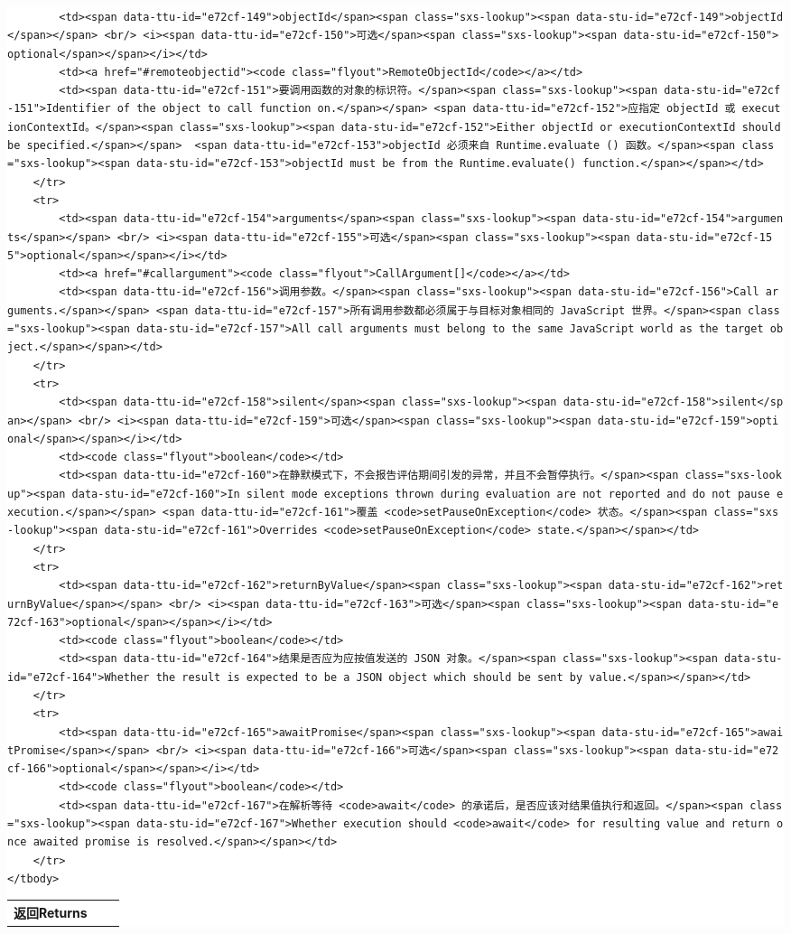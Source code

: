             <td><span data-ttu-id="e72cf-149">objectId</span><span class="sxs-lookup"><span data-stu-id="e72cf-149">objectId</span></span> <br/> <i><span data-ttu-id="e72cf-150">可选</span><span class="sxs-lookup"><span data-stu-id="e72cf-150">optional</span></span></i></td>
            <td><a href="#remoteobjectid"><code class="flyout">RemoteObjectId</code></a></td>
            <td><span data-ttu-id="e72cf-151">要调用函数的对象的标识符。</span><span class="sxs-lookup"><span data-stu-id="e72cf-151">Identifier of the object to call function on.</span></span> <span data-ttu-id="e72cf-152">应指定 objectId 或 executionContextId。</span><span class="sxs-lookup"><span data-stu-id="e72cf-152">Either objectId or executionContextId should be specified.</span></span>  <span data-ttu-id="e72cf-153">objectId 必须来自 Runtime.evaluate () 函数。</span><span class="sxs-lookup"><span data-stu-id="e72cf-153">objectId must be from the Runtime.evaluate() function.</span></span></td>
        </tr>
        <tr>
            <td><span data-ttu-id="e72cf-154">arguments</span><span class="sxs-lookup"><span data-stu-id="e72cf-154">arguments</span></span> <br/> <i><span data-ttu-id="e72cf-155">可选</span><span class="sxs-lookup"><span data-stu-id="e72cf-155">optional</span></span></i></td>
            <td><a href="#callargument"><code class="flyout">CallArgument[]</code></a></td>
            <td><span data-ttu-id="e72cf-156">调用参数。</span><span class="sxs-lookup"><span data-stu-id="e72cf-156">Call arguments.</span></span> <span data-ttu-id="e72cf-157">所有调用参数都必须属于与目标对象相同的 JavaScript 世界。</span><span class="sxs-lookup"><span data-stu-id="e72cf-157">All call arguments must belong to the same JavaScript world as the target object.</span></span></td>
        </tr>
        <tr>
            <td><span data-ttu-id="e72cf-158">silent</span><span class="sxs-lookup"><span data-stu-id="e72cf-158">silent</span></span> <br/> <i><span data-ttu-id="e72cf-159">可选</span><span class="sxs-lookup"><span data-stu-id="e72cf-159">optional</span></span></i></td>
            <td><code class="flyout">boolean</code></td>
            <td><span data-ttu-id="e72cf-160">在静默模式下，不会报告评估期间引发的异常，并且不会暂停执行。</span><span class="sxs-lookup"><span data-stu-id="e72cf-160">In silent mode exceptions thrown during evaluation are not reported and do not pause execution.</span></span> <span data-ttu-id="e72cf-161">覆盖 <code>setPauseOnException</code> 状态。</span><span class="sxs-lookup"><span data-stu-id="e72cf-161">Overrides <code>setPauseOnException</code> state.</span></span></td>
        </tr>
        <tr>
            <td><span data-ttu-id="e72cf-162">returnByValue</span><span class="sxs-lookup"><span data-stu-id="e72cf-162">returnByValue</span></span> <br/> <i><span data-ttu-id="e72cf-163">可选</span><span class="sxs-lookup"><span data-stu-id="e72cf-163">optional</span></span></i></td>
            <td><code class="flyout">boolean</code></td>
            <td><span data-ttu-id="e72cf-164">结果是否应为应按值发送的 JSON 对象。</span><span class="sxs-lookup"><span data-stu-id="e72cf-164">Whether the result is expected to be a JSON object which should be sent by value.</span></span></td>
        </tr>
        <tr>
            <td><span data-ttu-id="e72cf-165">awaitPromise</span><span class="sxs-lookup"><span data-stu-id="e72cf-165">awaitPromise</span></span> <br/> <i><span data-ttu-id="e72cf-166">可选</span><span class="sxs-lookup"><span data-stu-id="e72cf-166">optional</span></span></i></td>
            <td><code class="flyout">boolean</code></td>
            <td><span data-ttu-id="e72cf-167">在解析等待 <code>await</code> 的承诺后，是否应该对结果值执行和返回。</span><span class="sxs-lookup"><span data-stu-id="e72cf-167">Whether execution should <code>await</code> for resulting value and return once awaited promise is resolved.</span></span></td>
        </tr>
    </tbody>
</table>
<table>
    <thead>
        <tr>
            <th><span data-ttu-id="e72cf-168">返回</span><span class="sxs-lookup"><span data-stu-id="e72cf-168">Returns</span></span></th>
            <th></th>
            <th></th>
        </tr>
    </thead>
    <tbody>
        <tr>
